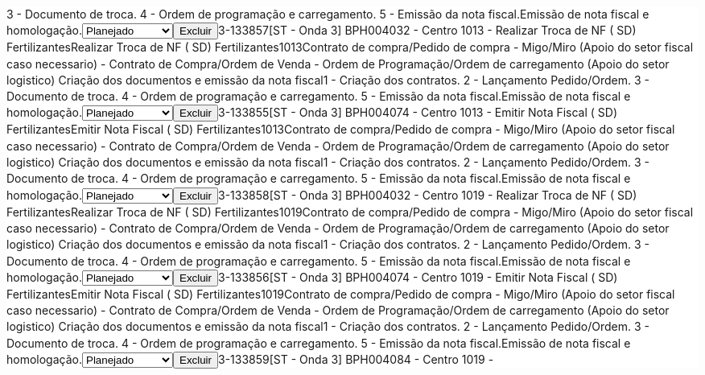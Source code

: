 3 - Documento de troca.                       4 - Ordem de programação e carregamento.                                           5 - Emissão da nota fiscal.</td><td contenteditable="false"></td><td contenteditable="false">Emissão de nota fiscal e homologação.</td><td contenteditable="false"></td><td><select class="status"><option value="Planejado">Planejado</option><option value="Em andamento">Em andamento</option><option value="Concluído">Concluído</option><option value="Bloqueado">Bloqueado</option><option value="Erro">Erro</option></select></td><td class="row-actions"><button>Excluir</button></td></tr><tr><td contenteditable="false">3-133857</td><td contenteditable="false">[ST - Onda 3] BPH004032 - Centro 1013 - Realizar Troca de NF ( SD) Fertilizantes</td><td contenteditable="false">Realizar Troca de NF ( SD) Fertilizantes</td><td contenteditable="false">1013</td><td contenteditable="false">Contrato de compra/Pedido de compra - Migo/Miro (Apoio do setor fiscal caso necessario) - Contrato de Compra/Ordem de Venda - Ordem de Programação/Ordem de carregamento (Apoio do setor logistico) </td><td contenteditable="false">Criação dos documentos e emissão da nota fiscal</td><td contenteditable="false">1 - Criação dos contratos.                     2 - Lançamento Pedido/Ordem.           3 - Documento de troca.                       4 - Ordem de programação e carregamento.                                           5 - Emissão da nota fiscal.</td><td contenteditable="false"></td><td contenteditable="false">Emissão de nota fiscal e homologação.</td><td contenteditable="false"></td><td><select class="status"><option value="Planejado">Planejado</option><option value="Em andamento">Em andamento</option><option value="Concluído">Concluído</option><option value="Bloqueado">Bloqueado</option><option value="Erro">Erro</option></select></td><td class="row-actions"><button>Excluir</button></td></tr><tr><td contenteditable="false">3-133855</td><td contenteditable="false">[ST - Onda 3] BPH004074 - Centro 1013 - Emitir Nota Fiscal ( SD) Fertilizantes</td><td contenteditable="false">Emitir Nota Fiscal ( SD) Fertilizantes</td><td contenteditable="false">1013</td><td contenteditable="false">Contrato de compra/Pedido de compra - Migo/Miro (Apoio do setor fiscal caso necessario) - Contrato de Compra/Ordem de Venda - Ordem de Programação/Ordem de carregamento (Apoio do setor logistico) </td><td contenteditable="false">Criação dos documentos e emissão da nota fiscal</td><td contenteditable="false">1 - Criação dos contratos.                     2 - Lançamento Pedido/Ordem.           3 - Documento de troca.                       4 - Ordem de programação e carregamento.                                           5 - Emissão da nota fiscal.</td><td contenteditable="false"></td><td contenteditable="false">Emissão de nota fiscal e homologação.</td><td contenteditable="false"></td><td><select class="status"><option value="Planejado">Planejado</option><option value="Em andamento">Em andamento</option><option value="Concluído">Concluído</option><option value="Bloqueado">Bloqueado</option><option value="Erro">Erro</option></select></td><td class="row-actions"><button>Excluir</button></td></tr><tr><td contenteditable="false">3-133858</td><td contenteditable="false">[ST - Onda 3] BPH004032 - Centro 1019 - Realizar Troca de NF ( SD) Fertilizantes</td><td contenteditable="false">Realizar Troca de NF ( SD) Fertilizantes</td><td contenteditable="false">1019</td><td contenteditable="false">Contrato de compra/Pedido de compra - Migo/Miro (Apoio do setor fiscal caso necessario) - Contrato de Compra/Ordem de Venda - Ordem de Programação/Ordem de carregamento (Apoio do setor logistico) </td><td contenteditable="false">Criação dos documentos e emissão da nota fiscal</td><td contenteditable="false">1 - Criação dos contratos.                     2 - Lançamento Pedido/Ordem.           3 - Documento de troca.                       4 - Ordem de programação e carregamento.                                           5 - Emissão da nota fiscal.</td><td contenteditable="false"></td><td contenteditable="false">Emissão de nota fiscal e homologação.</td><td contenteditable="false"></td><td><select class="status"><option value="Planejado">Planejado</option><option value="Em andamento">Em andamento</option><option value="Concluído">Concluído</option><option value="Bloqueado">Bloqueado</option><option value="Erro">Erro</option></select></td><td class="row-actions"><button>Excluir</button></td></tr><tr><td contenteditable="false">3-133856</td><td contenteditable="false">[ST - Onda 3] BPH004074 - Centro 1019 - Emitir Nota Fiscal ( SD) Fertilizantes</td><td contenteditable="false">Emitir Nota Fiscal ( SD) Fertilizantes</td><td contenteditable="false">1019</td><td contenteditable="false">Contrato de compra/Pedido de compra - Migo/Miro (Apoio do setor fiscal caso necessario) - Contrato de Compra/Ordem de Venda - Ordem de Programação/Ordem de carregamento (Apoio do setor logistico) </td><td contenteditable="false">Criação dos documentos e emissão da nota fiscal</td><td contenteditable="false">1 - Criação dos contratos.                     2 - Lançamento Pedido/Ordem.           3 - Documento de troca.                       4 - Ordem de programação e carregamento.                                           5 - Emissão da nota fiscal.</td><td contenteditable="false"></td><td contenteditable="false">Emissão de nota fiscal e homologação.</td><td contenteditable="false"></td><td><select class="status"><option value="Planejado">Planejado</option><option value="Em andamento">Em andamento</option><option value="Concluído">Concluído</option><option value="Bloqueado">Bloqueado</option><option value="Erro">Erro</option></select></td><td class="row-actions"><button>Excluir</button></td></tr><tr><td contenteditable="false">3-133859</td><td contenteditable="false">[ST - Onda 3] BPH004084 - Centro 1019 -